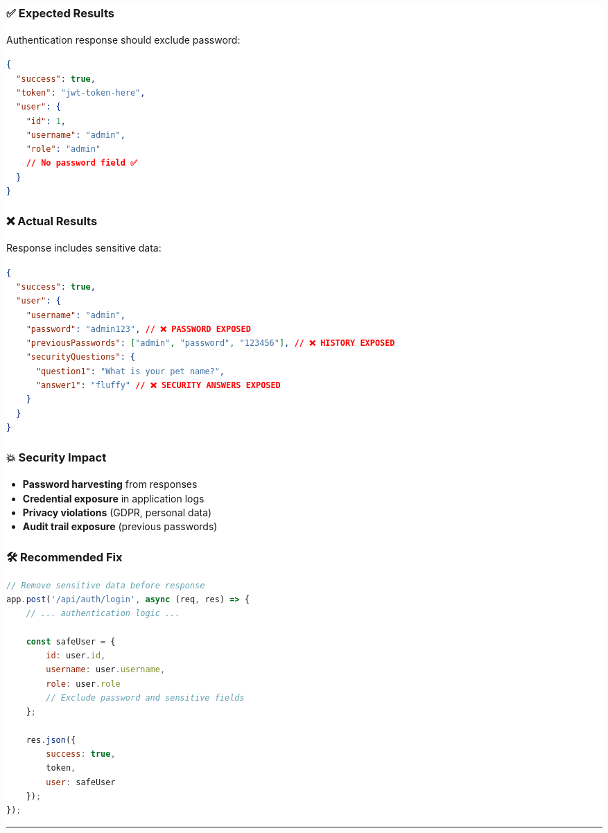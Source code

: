 ### ✅ Expected Results
Authentication response should exclude password:
```json
{
  "success": true,
  "token": "jwt-token-here",
  "user": {
    "id": 1,
    "username": "admin",
    "role": "admin"
    // No password field ✅
  }
}
```

### ❌ Actual Results
Response includes sensitive data:
```json
{
  "success": true,
  "user": {
    "username": "admin",
    "password": "admin123", // ❌ PASSWORD EXPOSED
    "previousPasswords": ["admin", "password", "123456"], // ❌ HISTORY EXPOSED
    "securityQuestions": {
      "question1": "What is your pet name?",
      "answer1": "fluffy" // ❌ SECURITY ANSWERS EXPOSED
    }
  }
}
```

### 💥 Security Impact
- **Password harvesting** from responses
- **Credential exposure** in application logs
- **Privacy violations** (GDPR, personal data)
- **Audit trail exposure** (previous passwords)

### 🛠️ Recommended Fix
```javascript
// Remove sensitive data before response
app.post('/api/auth/login', async (req, res) => {
    // ... authentication logic ...
    
    const safeUser = {
        id: user.id,
        username: user.username,
        role: user.role
        // Exclude password and sensitive fields
    };
    
    res.json({
        success: true,
        token,
        user: safeUser
    });
});
```

---